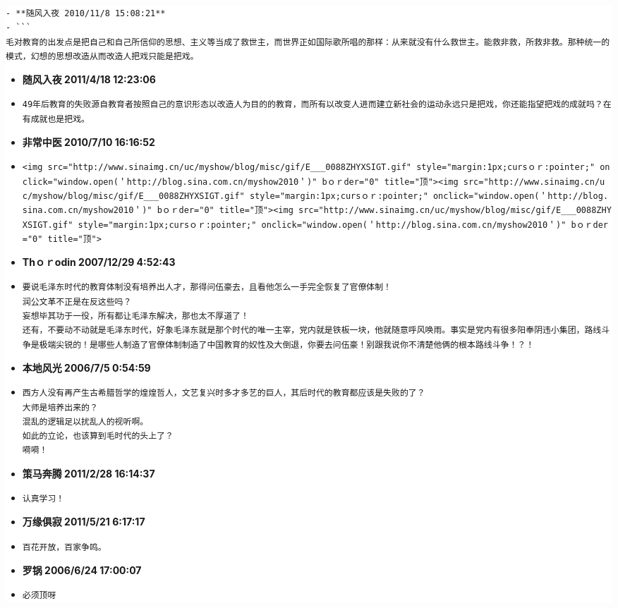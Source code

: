   ```
- **随风入夜 2010/11/8 15:08:21**
- ```
  毛对教育的出发点是把自己和自己所信仰的思想、主义等当成了救世主，而世界正如国际歌所唱的那样：从来就没有什么救世主。能救非救，所救非救。那种统一的模式，幻想的思想改造从而改造人把戏只能是把戏。
  ```
- **随风入夜 2011/4/18 12:23:06**
- ```
  49年后教育的失败源自教育者按照自己的意识形态以改造人为目的的教育，而所有以改变人进而建立新社会的运动永远只是把戏，你还能指望把戏的成就吗？在有成就也是把戏。
  ```
- **非常中医 2010/7/10 16:16:52**
- ```
  <img src="http://www.sinaimg.cn/uc/myshow/blog/misc/gif/E___0088ZHYXSIGT.gif" style="margin:1px;cursｏｒ:pointer;" onclick="window.open(＇http://blog.sina.com.cn/myshow2010＇)" bｏｒder="0" title="顶"><img src="http://www.sinaimg.cn/uc/myshow/blog/misc/gif/E___0088ZHYXSIGT.gif" style="margin:1px;cursｏｒ:pointer;" onclick="window.open(＇http://blog.sina.com.cn/myshow2010＇)" bｏｒder="0" title="顶"><img src="http://www.sinaimg.cn/uc/myshow/blog/misc/gif/E___0088ZHYXSIGT.gif" style="margin:1px;cursｏｒ:pointer;" onclick="window.open(＇http://blog.sina.com.cn/myshow2010＇)" bｏｒder="0" title="顶">
  ```
- **Thｏｒodin 2007/12/29 4:52:43**
- ```
  要说毛泽东时代的教育体制没有培养出人才，那得问伍豪去，且看他怎么一手完全恢复了官僚体制！
  润公文革不正是在反这些吗？
  妄想毕其功于一役，所有都让毛泽东解决，那也太不厚道了！
  还有，不要动不动就是毛泽东时代，好象毛泽东就是那个时代的唯一主宰，党内就是铁板一块，他就随意呼风唤雨。事实是党内有很多阳奉阴违小集团，路线斗争是极端尖锐的！是哪些人制造了官僚体制制造了中国教育的奴性及大倒退，你要去问伍豪！别跟我说你不清楚他俩的根本路线斗争！？！
  ```
- **本地风光 2006/7/5 0:54:59**
- ```
  西方人没有再产生古希腊哲学的煌煌哲人，文艺复兴时多才多艺的巨人，其后时代的教育都应该是失败的了？
  大师是培养出来的？
  混乱的逻辑足以扰乱人的视听啊。
  如此的立论，也该算到毛时代的头上了？
  嗬嗬！
  ```
- **策马奔腾 2011/2/28 16:14:37**
- ```
  认真学习！
  ```
- **万缘俱寂 2011/5/21 6:17:17**
- ```
  百花开放，百家争鸣。
  ```
- **罗锅 2006/6/24 17:00:07**
- ```
  必须顶呀
  ```
